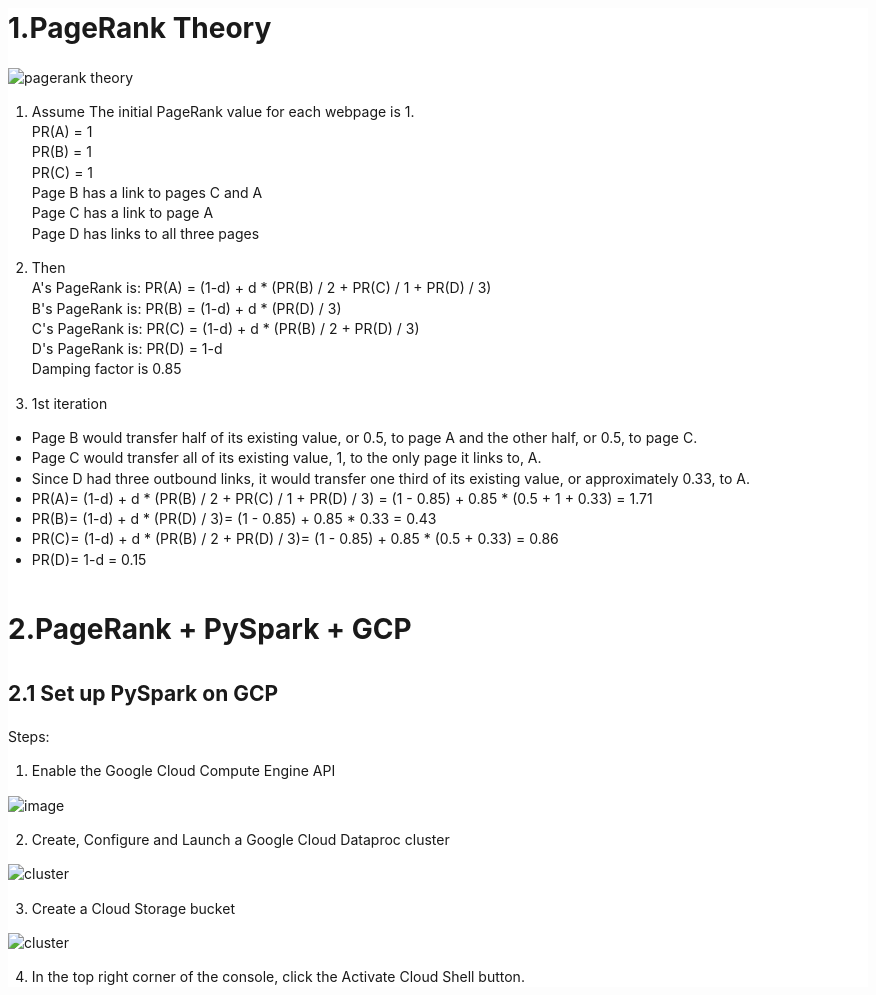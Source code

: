 # 1.PageRank Theory

<img width="200" alt="pagerank theory" src="https://github.com/TejasriVaitla/Cloud-Computing/assets/128747986/887e34ea-6d64-49e5-bcd0-1c1c4bac2378.png">


1. Assume The initial PageRank value for each webpage is 1. <br>
PR(A) = 1  <br>
PR(B) = 1  <br>
PR(C) = 1  <br>
Page B has a link to pages C and A<br>
Page C has a link to page A<br>
Page D has links to all three pages<br>

2. Then <br>
A's PageRank is: PR(A) = (1-d) + d * (PR(B) / 2 + PR(C) / 1 + PR(D) / 3)<br>
B's PageRank is: PR(B) = (1-d) + d * (PR(D) / 3)<br>
C's PageRank is: PR(C) = (1-d) + d * (PR(B) / 2 + PR(D) / 3)<br>
D's PageRank is: PR(D) = 1-d<br>
Damping factor is 0.85 <br>

3. 1st iteration <br>

  * Page B would transfer half of its existing value, or 0.5, to page A and the other half, or 0.5, to page C.
  * Page C would transfer all of its existing value, 1, to the only page it links to, A.
  * Since D had three outbound links, it would transfer one third of its existing value, or approximately 0.33, to A.
  * PR(A)= (1-d) + d * (PR(B) / 2 + PR(C) / 1 + PR(D) / 3) = (1 - 0.85) + 0.85 * (0.5 + 1 + 0.33) = 1.71
  * PR(B)= (1-d) + d * (PR(D) / 3)= (1 - 0.85) + 0.85 * 0.33 = 0.43
  * PR(C)= (1-d) + d * (PR(B) / 2 + PR(D) / 3)= (1 - 0.85) + 0.85 * (0.5 + 0.33) = 0.86
  * PR(D)= 1-d = 0.15


# 2.PageRank + PySpark + GCP

## 2.1 Set up PySpark on GCP

Steps:
1. Enable the Google Cloud Compute Engine API
<img width="400" height="200" alt="image" src="https://github.com/TejasriVaitla/Cloud-Computing/assets/128747986/9985b3b7-b0bf-4a3f-a025-b8f48005ef66.png">

2. Create, Configure and Launch a Google Cloud Dataproc cluster

<img width="500" alt="cluster" src="https://github.com/TejasriVaitla/Cloud-Computing/assets/128747986/c4bc82e1-d8ee-4d73-a9a1-d52a231820f0.png">

3. Create a Cloud Storage bucket
<img width="500" alt="cluster" src="https://github.com/TejasriVaitla/Cloud-Computing/assets/128747986/4555dac6-6413-4093-9537-fcc60bb1e0ff.png">

4. In the top right corner of the console, click the Activate Cloud Shell button. 
